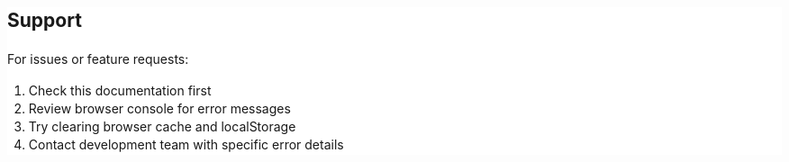 ## Support

For issues or feature requests:
1. Check this documentation first
2. Review browser console for error messages
3. Try clearing browser cache and localStorage
4. Contact development team with specific error details